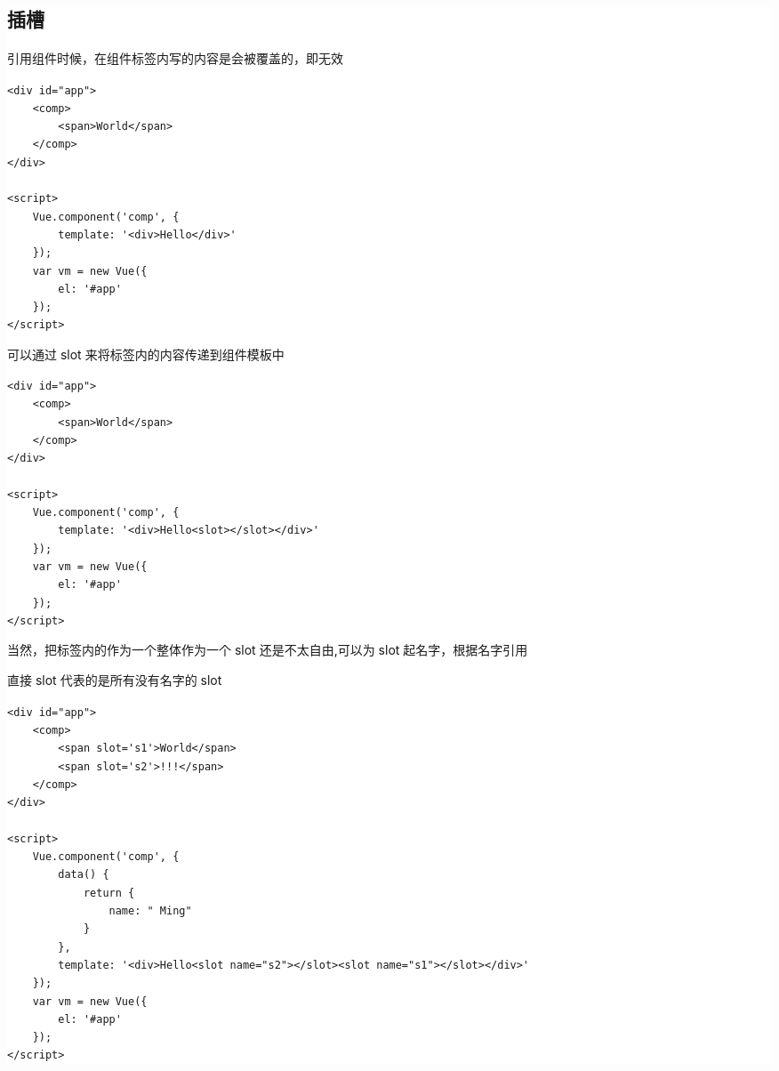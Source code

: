 ## 插槽

引用组件时候，在组件标签内写的内容是会被覆盖的，即无效

```
<div id="app">
    <comp>
        <span>World</span>
    </comp>
</div>

<script>
    Vue.component('comp', {
        template: '<div>Hello</div>'
    });
    var vm = new Vue({
        el: '#app'
    });
</script>
```

可以通过 slot 来将标签内的内容传递到组件模板中

```
<div id="app">
    <comp>
        <span>World</span>
    </comp>
</div>

<script>
    Vue.component('comp', {
        template: '<div>Hello<slot></slot></div>'
    });
    var vm = new Vue({
        el: '#app'
    });
</script>
```

当然，把标签内的作为一个整体作为一个 slot 还是不太自由,可以为 slot 起名字，根据名字引用

直接 slot 代表的是所有没有名字的 slot

```
<div id="app">
    <comp>
        <span slot='s1'>World</span>
        <span slot='s2'>!!!</span>
    </comp>
</div>

<script>
    Vue.component('comp', {
        data() {
            return {
                name: " Ming"
            }
        },
        template: '<div>Hello<slot name="s2"></slot><slot name="s1"></slot></div>'
    });
    var vm = new Vue({
        el: '#app'
    });
</script>
```
